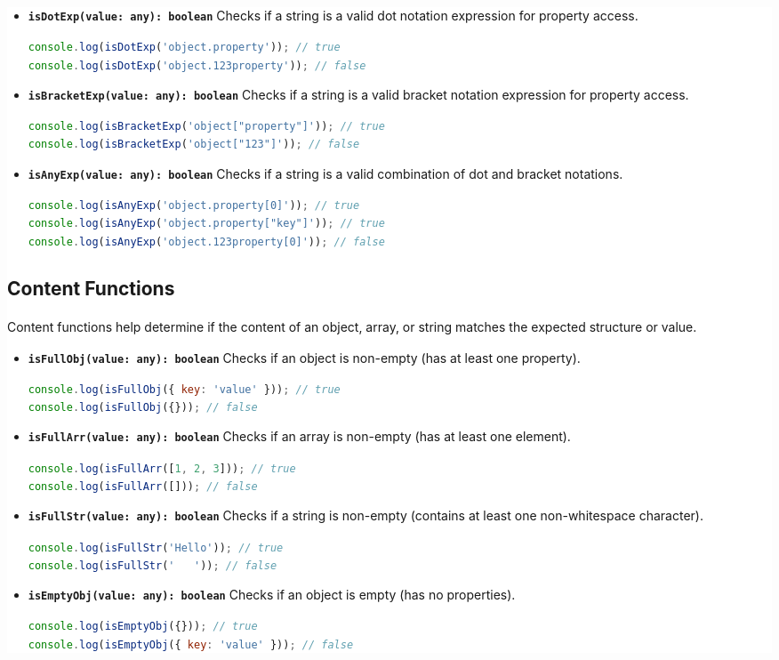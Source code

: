 - **`isDotExp(value: any): boolean`** Checks if a string is a valid dot notation expression for property access.

  ```js
  console.log(isDotExp('object.property')); // true
  console.log(isDotExp('object.123property')); // false
  ```

- **`isBracketExp(value: any): boolean`** Checks if a string is a valid bracket notation expression for property access.

  ```js
  console.log(isBracketExp('object["property"]')); // true
  console.log(isBracketExp('object["123"]')); // false
  ```

- **`isAnyExp(value: any): boolean`** Checks if a string is a valid combination of dot and bracket notations.

  ```js
  console.log(isAnyExp('object.property[0]')); // true
  console.log(isAnyExp('object.property["key"]')); // true
  console.log(isAnyExp('object.123property[0]')); // false
  ```

## Content Functions

Content functions help determine if the content of an object, array, or string matches the expected structure or value.

- **`isFullObj(value: any): boolean`** Checks if an object is non-empty (has at least one property).

  ```js
  console.log(isFullObj({ key: 'value' })); // true
  console.log(isFullObj({})); // false
  ```

- **`isFullArr(value: any): boolean`** Checks if an array is non-empty (has at least one element).

  ```js
  console.log(isFullArr([1, 2, 3])); // true
  console.log(isFullArr([])); // false
  ```

- **`isFullStr(value: any): boolean`** Checks if a string is non-empty (contains at least one non-whitespace character).

  ```js
  console.log(isFullStr('Hello')); // true
  console.log(isFullStr('   ')); // false
  ```

- **`isEmptyObj(value: any): boolean`** Checks if an object is empty (has no properties).

  ```js
  console.log(isEmptyObj({})); // true
  console.log(isEmptyObj({ key: 'value' })); // false
  ```
